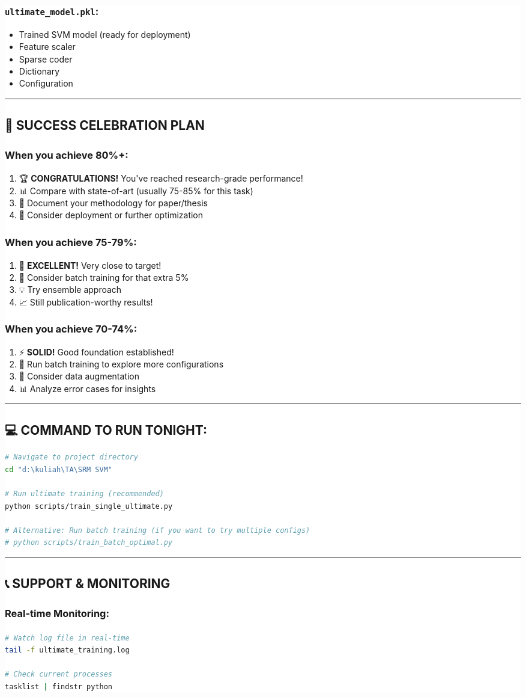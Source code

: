### **`ultimate_model.pkl`:**
- Trained SVM model (ready for deployment)
- Feature scaler
- Sparse coder
- Dictionary
- Configuration

---

## 🎉 **SUCCESS CELEBRATION PLAN**

### **When you achieve 80%+:**
1. 🏆 **CONGRATULATIONS!** You've reached research-grade performance!
2. 📊 Compare with state-of-art (usually 75-85% for this task)
3. 📝 Document your methodology for paper/thesis
4. 🚀 Consider deployment or further optimization

### **When you achieve 75-79%:**
1. 🎯 **EXCELLENT!** Very close to target!
2. 🔧 Consider batch training for that extra 5%
3. 💡 Try ensemble approach
4. 📈 Still publication-worthy results!

### **When you achieve 70-74%:**
1. ⚡ **SOLID!** Good foundation established!
2. 🔬 Run batch training to explore more configurations
3. 🧪 Consider data augmentation
4. 📊 Analyze error cases for insights

---

## 💻 **COMMAND TO RUN TONIGHT:**

```bash
# Navigate to project directory
cd "d:\kuliah\TA\SRM SVM"

# Run ultimate training (recommended)
python scripts/train_single_ultimate.py

# Alternative: Run batch training (if you want to try multiple configs)
# python scripts/train_batch_optimal.py
```

---

## 📞 **SUPPORT & MONITORING**

### **Real-time Monitoring:**
```bash
# Watch log file in real-time
tail -f ultimate_training.log

# Check current processes
tasklist | findstr python
```
